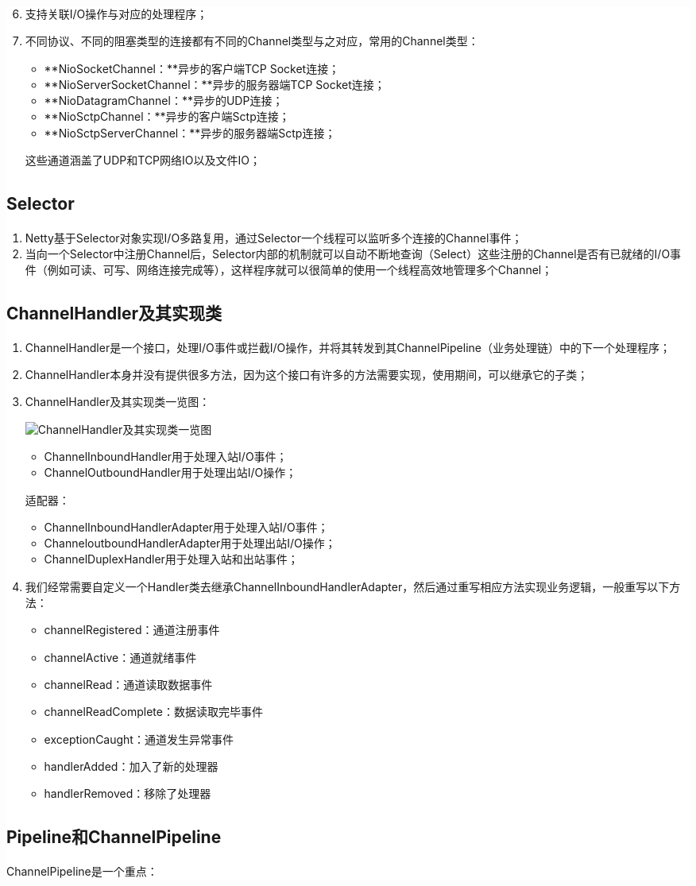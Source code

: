 6. 支持关联I/O操作与对应的处理程序；

7. 不同协议、不同的阻塞类型的连接都有不同的Channel类型与之对应，常用的Channel类型：

   - **NioSocketChannel：**异步的客户端TCP Socket连接；
   - **NioServerSocketChannel：**异步的服务器端TCP Socket连接；
   - **NioDatagramChannel：**异步的UDP连接；
   - **NioSctpChannel：**异步的客户端Sctp连接；
   - **NioSctpServerChannel：**异步的服务器端Sctp连接；

   这些通道涵盖了UDP和TCP网络IO以及文件IO；



## Selector

1. Netty基于Selector对象实现I/O多路复用，通过Selector一个线程可以监听多个连接的Channel事件；
2. 当向一个Selector中注册Channel后，Selector内部的机制就可以自动不断地查询（Select）这些注册的Channel是否有已就绪的I/O事件（例如可读、可写、网络连接完成等），这样程序就可以很简单的使用一个线程高效地管理多个Channel；



## ChannelHandler及其实现类

1. ChannelHandler是一个接口，处理I/O事件或拦截I/O操作，并将其转发到其ChannelPipeline（业务处理链）中的下一个处理程序；

2. ChannelHandler本身并没有提供很多方法，因为这个接口有许多的方法需要实现，使用期间，可以继承它的子类；

3. ChannelHandler及其实现类一览图：

   ![ChannelHandler及其实现类一览图](https://raw.githubusercontent.com/tomxwd/ImageHosting/master/blog/Netty/14ChannelHandler%E5%8F%8A%E5%85%B6%E5%AE%9E%E7%8E%B0%E7%B1%BB%E4%B8%80%E8%A7%88%E5%9B%BE.png)

   - ChannelInboundHandler用于处理入站I/O事件；
   - ChannelOutboundHandler用于处理出站I/O操作；

   适配器：

   - ChannelInboundHandlerAdapter用于处理入站I/O事件；
   - ChanneloutboundHandlerAdapter用于处理出站I/O操作；
   - ChannelDuplexHandler用于处理入站和出站事件；

4. 我们经常需要自定义一个Handler类去继承ChannelInboundHandlerAdapter，然后通过重写相应方法实现业务逻辑，一般重写以下方法：

   - channelRegistered：通道注册事件

   - channelActive：通道就绪事件
   - channelRead：通道读取数据事件
   - channelReadComplete：数据读取完毕事件
   - exceptionCaught：通道发生异常事件
   - handlerAdded：加入了新的处理器
   - handlerRemoved：移除了处理器



## Pipeline和ChannelPipeline

ChannelPipeline是一个重点：
